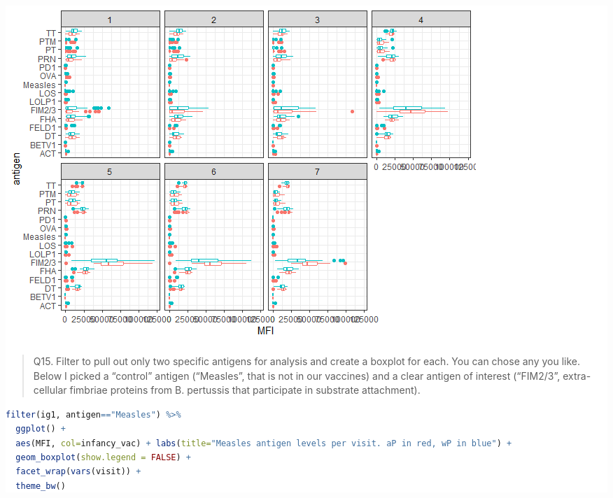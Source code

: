 ![](class19_files/figure-commonmark/unnamed-chunk-21-1.png)

> Q15. Filter to pull out only two specific antigens for analysis and
> create a boxplot for each. You can chose any you like. Below I picked
> a “control” antigen (“Measles”, that is not in our vaccines) and a
> clear antigen of interest (“FIM2/3”, extra-cellular fimbriae proteins
> from B. pertussis that participate in substrate attachment).

``` r
filter(ig1, antigen=="Measles") %>%
  ggplot() +
  aes(MFI, col=infancy_vac) + labs(title="Measles antigen levels per visit. aP in red, wP in blue") +
  geom_boxplot(show.legend = FALSE) +
  facet_wrap(vars(visit)) +
  theme_bw()
```
